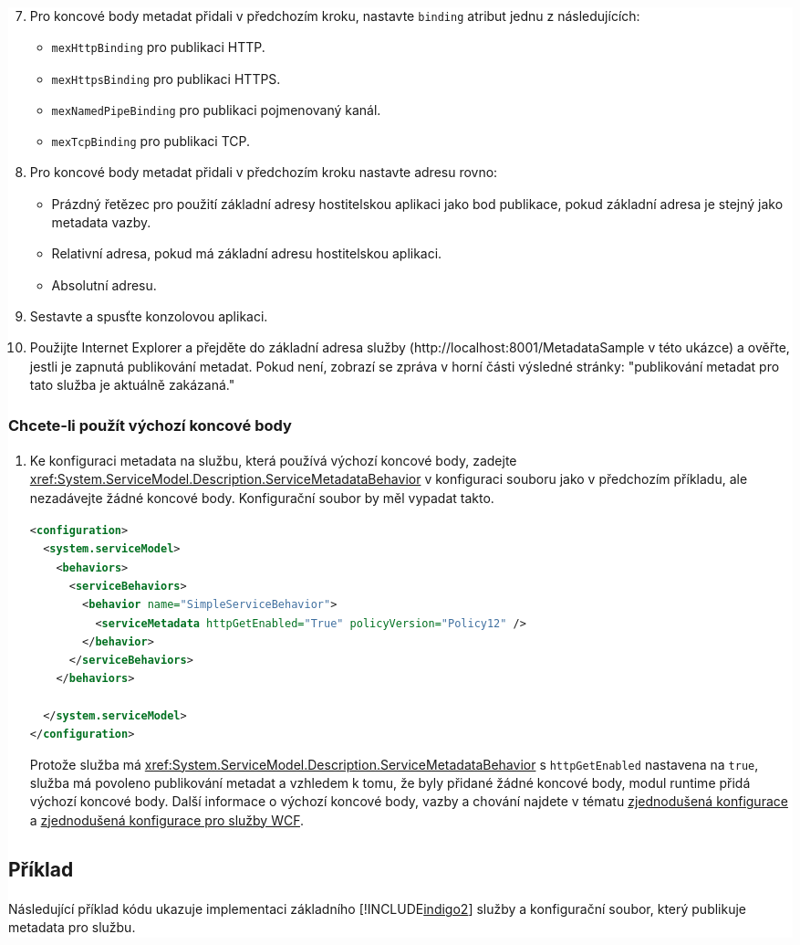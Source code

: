 7.  Pro koncové body metadat přidali v předchozím kroku, nastavte `binding` atribut jednu z následujících:  
  
    -   `mexHttpBinding` pro publikaci HTTP.  
  
    -   `mexHttpsBinding` pro publikaci HTTPS.  
  
    -   `mexNamedPipeBinding` pro publikaci pojmenovaný kanál.  
  
    -   `mexTcpBinding` pro publikaci TCP.  
  
8.  Pro koncové body metadat přidali v předchozím kroku nastavte adresu rovno:  
  
    -   Prázdný řetězec pro použití základní adresy hostitelskou aplikaci jako bod publikace, pokud základní adresa je stejný jako metadata vazby.  
  
    -   Relativní adresa, pokud má základní adresu hostitelskou aplikaci.  
  
    -   Absolutní adresu.  
  
9. Sestavte a spusťte konzolovou aplikaci.  
  
10. Použijte Internet Explorer a přejděte do základní adresa služby (http://localhost:8001/MetadataSample v této ukázce) a ověřte, jestli je zapnutá publikování metadat. Pokud není, zobrazí se zpráva v horní části výsledné stránky: "publikování metadat pro tato služba je aktuálně zakázaná."  
  
### <a name="to-use-default-endpoints"></a>Chcete-li použít výchozí koncové body  
  
1.  Ke konfiguraci metadata na službu, která používá výchozí koncové body, zadejte <xref:System.ServiceModel.Description.ServiceMetadataBehavior> v konfiguraci souboru jako v předchozím příkladu, ale nezadávejte žádné koncové body. Konfigurační soubor by měl vypadat takto.  
  
    ```xml  
    <configuration>  
      <system.serviceModel>  
        <behaviors>  
          <serviceBehaviors>  
            <behavior name="SimpleServiceBehavior">  
              <serviceMetadata httpGetEnabled="True" policyVersion="Policy12" />  
            </behavior>  
          </serviceBehaviors>  
        </behaviors>  
  
      </system.serviceModel>  
    </configuration>  
    ```  
  
     Protože služba má <xref:System.ServiceModel.Description.ServiceMetadataBehavior> s `httpGetEnabled` nastavena na `true`, služba má povoleno publikování metadat a vzhledem k tomu, že byly přidané žádné koncové body, modul runtime přidá výchozí koncové body. Další informace o výchozí koncové body, vazby a chování najdete v tématu [zjednodušená konfigurace](../../../../docs/framework/wcf/simplified-configuration.md) a [zjednodušená konfigurace pro služby WCF](../../../../docs/framework/wcf/samples/simplified-configuration-for-wcf-services.md).  
  
## <a name="example"></a>Příklad  
 Následující příklad kódu ukazuje implementaci základního [!INCLUDE[indigo2](../../../../includes/indigo2-md.md)] služby a konfigurační soubor, který publikuje metadata pro službu.  
  